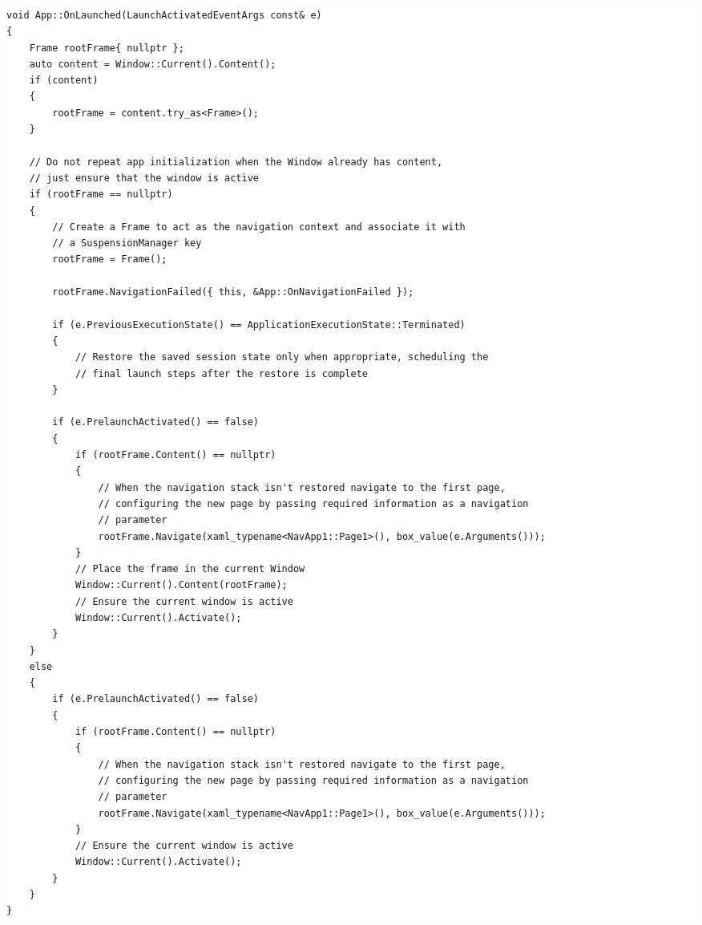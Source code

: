 ```csharp
```

```cppwinrt
void App::OnLaunched(LaunchActivatedEventArgs const& e)
{
    Frame rootFrame{ nullptr };
    auto content = Window::Current().Content();
    if (content)
    {
        rootFrame = content.try_as<Frame>();
    }

    // Do not repeat app initialization when the Window already has content,
    // just ensure that the window is active
    if (rootFrame == nullptr)
    {
        // Create a Frame to act as the navigation context and associate it with
        // a SuspensionManager key
        rootFrame = Frame();

        rootFrame.NavigationFailed({ this, &App::OnNavigationFailed });

        if (e.PreviousExecutionState() == ApplicationExecutionState::Terminated)
        {
            // Restore the saved session state only when appropriate, scheduling the
            // final launch steps after the restore is complete
        }

        if (e.PrelaunchActivated() == false)
        {
            if (rootFrame.Content() == nullptr)
            {
                // When the navigation stack isn't restored navigate to the first page,
                // configuring the new page by passing required information as a navigation
                // parameter
                rootFrame.Navigate(xaml_typename<NavApp1::Page1>(), box_value(e.Arguments()));
            }
            // Place the frame in the current Window
            Window::Current().Content(rootFrame);
            // Ensure the current window is active
            Window::Current().Activate();
        }
    }
    else
    {
        if (e.PrelaunchActivated() == false)
        {
            if (rootFrame.Content() == nullptr)
            {
                // When the navigation stack isn't restored navigate to the first page,
                // configuring the new page by passing required information as a navigation
                // parameter
                rootFrame.Navigate(xaml_typename<NavApp1::Page1>(), box_value(e.Arguments()));
            }
            // Ensure the current window is active
            Window::Current().Activate();
        }
    }
}
```

